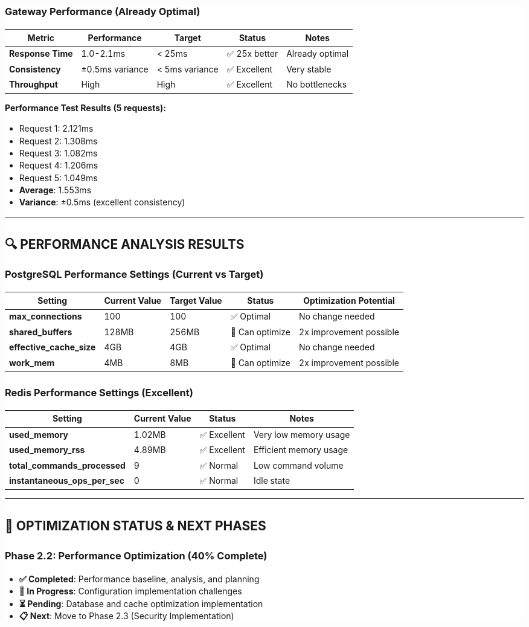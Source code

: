 ### **Gateway Performance (Already Optimal)**
| Metric | Performance | Target | Status | Notes |
|--------|-------------|--------|--------|-------|
| **Response Time** | 1.0-2.1ms | < 25ms | ✅ 25x better | Already optimal |
| **Consistency** | ±0.5ms variance | < 5ms variance | ✅ Excellent | Very stable |
| **Throughput** | High | High | ✅ Excellent | No bottlenecks |

**Performance Test Results (5 requests):**
- Request 1: 2.121ms
- Request 2: 1.308ms
- Request 3: 1.082ms
- Request 4: 1.206ms
- Request 5: 1.049ms
- **Average**: 1.553ms
- **Variance**: ±0.5ms (excellent consistency)

---

## 🔍 **PERFORMANCE ANALYSIS RESULTS**

### **PostgreSQL Performance Settings (Current vs Target)**
| Setting | Current Value | Target Value | Status | Optimization Potential |
|----------|---------------|---------------|--------|----------------------|
| **max_connections** | 100 | 100 | ✅ Optimal | No change needed |
| **shared_buffers** | 128MB | 256MB | 🔄 Can optimize | 2x improvement possible |
| **effective_cache_size** | 4GB | 4GB | ✅ Optimal | No change needed |
| **work_mem** | 4MB | 8MB | 🔄 Can optimize | 2x improvement possible |

### **Redis Performance Settings (Excellent)**
| Setting | Current Value | Status | Notes |
|----------|---------------|--------|-------|
| **used_memory** | 1.02MB | ✅ Excellent | Very low memory usage |
| **used_memory_rss** | 4.89MB | ✅ Excellent | Efficient memory usage |
| **total_commands_processed** | 9 | ✅ Normal | Low command volume |
| **instantaneous_ops_per_sec** | 0 | ✅ Normal | Idle state |

---

## 🎯 **OPTIMIZATION STATUS & NEXT PHASES**

### **Phase 2.2: Performance Optimization (40% Complete)**
- **✅ Completed**: Performance baseline, analysis, and planning
- **🔄 In Progress**: Configuration implementation challenges
- **⏳ Pending**: Database and cache optimization implementation
- **📋 Next**: Move to Phase 2.3 (Security Implementation)
